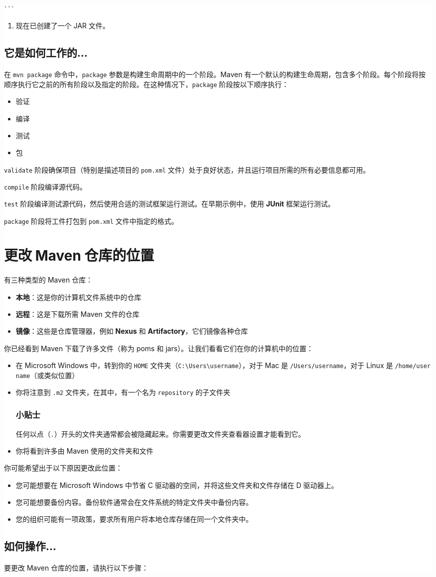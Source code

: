     ```

1.  现在已创建了一个 JAR 文件。

## 它是如何工作的...

在 `mvn package` 命令中，`package` 参数是构建生命周期中的一个阶段。Maven 有一个默认的构建生命周期，包含多个阶段。每个阶段将按顺序执行它之前的所有阶段以及指定的阶段。在这种情况下，`package` 阶段按以下顺序执行：

+   验证

+   编译

+   测试

+   包

`validate` 阶段确保项目（特别是描述项目的 `pom.xml` 文件）处于良好状态，并且运行项目所需的所有必要信息都可用。

`compile` 阶段编译源代码。

`test` 阶段编译测试源代码，然后使用合适的测试框架运行测试。在早期示例中，使用 **JUnit** 框架运行测试。

`package` 阶段将工件打包到 `pom.xml` 文件中指定的格式。

# 更改 Maven 仓库的位置

有三种类型的 Maven 仓库：

+   **本地**：这是你的计算机文件系统中的仓库

+   **远程**：这是下载所需 Maven 文件的仓库

+   **镜像**：这些是仓库管理器，例如 **Nexus** 和 **Artifactory**，它们镜像各种仓库

你已经看到 Maven 下载了许多文件（称为 poms 和 jars）。让我们看看它们在你的计算机中的位置：

+   在 Microsoft Windows 中，转到你的 `HOME` 文件夹（`C:\Users\username`），对于 Mac 是 `/Users/username`，对于 Linux 是 `/home/username`（或类似位置）

+   你将注意到 `.m2` 文件夹，在其中，有一个名为 `repository` 的子文件夹

    ### 小贴士

    任何以点（`.`）开头的文件夹通常都会被隐藏起来。你需要更改文件夹查看器设置才能看到它。

+   你将看到许多由 Maven 使用的文件夹和文件

你可能希望出于以下原因更改此位置：

+   您可能想要在 Microsoft Windows 中节省 C 驱动器的空间，并将这些文件夹和文件存储在 D 驱动器上。

+   您可能想要备份内容。备份软件通常会在文件系统的特定文件夹中备份内容。

+   您的组织可能有一项政策，要求所有用户将本地仓库存储在同一个文件夹中。

## 如何操作...

要更改 Maven 仓库的位置，请执行以下步骤：
